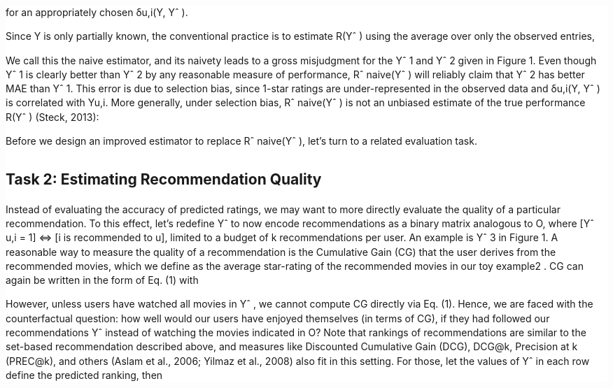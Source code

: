 for an appropriately chosen δu,i(Y, Yˆ ).

$$
\tag{2}
$$

$$
\tag{3}
$$

$$
\tag{4}
$$

Since Y is only partially known, the conventional practice is to estimate R(Yˆ ) using the average over only the observed entries,

$$
\tag{5}
$$

We call this the naive estimator, and its naivety leads to a gross misjudgment for the Yˆ 1 and Yˆ 2 given in Figure 1. Even though Yˆ 1 is clearly better than Yˆ 2 by any reasonable measure of performance, Rˆ naive(Yˆ ) will reliably claim that Yˆ 2 has better MAE than Yˆ 1. This error is due to selection bias, since 1-star ratings are under-represented in the observed data and δu,i(Y, Yˆ ) is correlated with Yu,i. More generally, under selection bias, Rˆ naive(Yˆ ) is not an unbiased estimate of the true performance R(Yˆ ) (Steck, 2013):

$$
\tag{6}
$$

Before we design an improved estimator to replace Rˆ naive(Yˆ ), let’s turn to a related evaluation task.

## Task 2: Estimating Recommendation Quality

Instead of evaluating the accuracy of predicted ratings, we may want to more directly evaluate the quality of a particular recommendation. To this effect, let’s redefine Yˆ to now encode recommendations as a binary matrix analogous to O, where [Yˆ u,i = 1] ⇔ [i is recommended to u], limited to a budget of k recommendations per user. An example is Yˆ 3 in Figure 1. A reasonable way to measure the quality of a recommendation is the Cumulative Gain (CG) that the user derives from the recommended movies, which we define as the average star-rating of the recommended movies in our toy example2 . CG can again be written in the form of Eq. (1) with

$$
\tag{7}
$$

However, unless users have watched all movies in Yˆ , we cannot compute CG directly via Eq. (1). Hence, we are faced with the counterfactual question: how well would our users have enjoyed themselves (in terms of CG), if they had followed our recommendations Yˆ instead of watching the movies indicated in O? Note that rankings of recommendations are similar to the set-based recommendation described above, and measures like Discounted Cumulative Gain (DCG), DCG@k, Precision at k (PREC@k), and others (Aslam et al., 2006; Yilmaz et al., 2008) also fit in this setting. For those, let the values of Yˆ in each row define the predicted ranking, then
